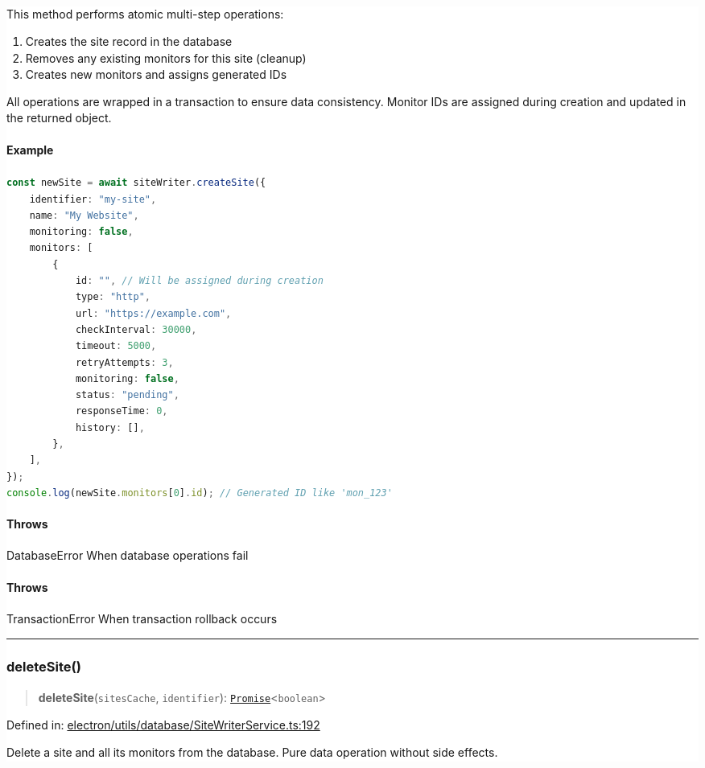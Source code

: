 This method performs atomic multi-step operations:

1. Creates the site record in the database
2. Removes any existing monitors for this site (cleanup)
3. Creates new monitors and assigns generated IDs

All operations are wrapped in a transaction to ensure data consistency.
Monitor IDs are assigned during creation and updated in the returned
object.

#### Example

```typescript
const newSite = await siteWriter.createSite({
    identifier: "my-site",
    name: "My Website",
    monitoring: false,
    monitors: [
        {
            id: "", // Will be assigned during creation
            type: "http",
            url: "https://example.com",
            checkInterval: 30000,
            timeout: 5000,
            retryAttempts: 3,
            monitoring: false,
            status: "pending",
            responseTime: 0,
            history: [],
        },
    ],
});
console.log(newSite.monitors[0].id); // Generated ID like 'mon_123'
```

#### Throws

DatabaseError When database operations fail

#### Throws

TransactionError When transaction rollback occurs

***

### deleteSite()

> **deleteSite**(`sitesCache`, `identifier`): [`Promise`](https://developer.mozilla.org/docs/Web/JavaScript/Reference/Global_Objects/Promise)\<`boolean`\>

Defined in: [electron/utils/database/SiteWriterService.ts:192](https://github.com/Nick2bad4u/Uptime-Watcher/blob/main/electron/utils/database/SiteWriterService.ts#L192)

Delete a site and all its monitors from the database. Pure data operation
without side effects.
